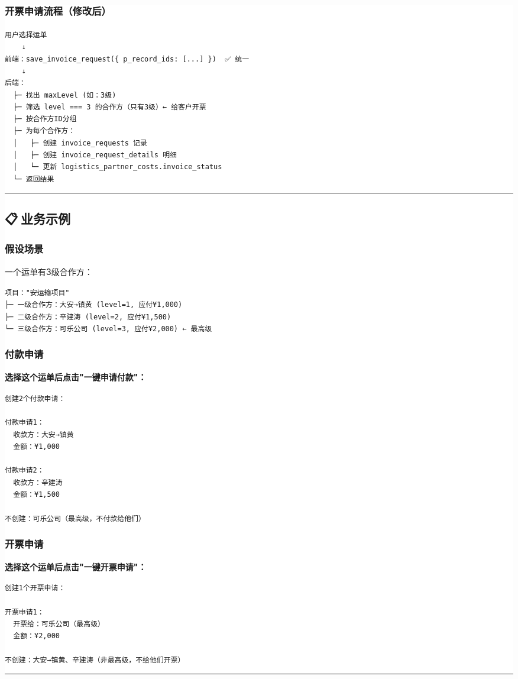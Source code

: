### 开票申请流程（修改后）

```
用户选择运单
    ↓
前端：save_invoice_request({ p_record_ids: [...] })  ✅ 统一
    ↓
后端：
  ├─ 找出 maxLevel (如：3级)
  ├─ 筛选 level === 3 的合作方（只有3级）← 给客户开票
  ├─ 按合作方ID分组
  ├─ 为每个合作方：
  │   ├─ 创建 invoice_requests 记录
  │   ├─ 创建 invoice_request_details 明细
  │   └─ 更新 logistics_partner_costs.invoice_status
  └─ 返回结果
```

---

## 📋 业务示例

### 假设场景

一个运单有3级合作方：
```
项目："安运输项目"
├─ 一级合作方：大安→镇黄 (level=1, 应付¥1,000)
├─ 二级合作方：辛建涛 (level=2, 应付¥1,500)
└─ 三级合作方：可乐公司 (level=3, 应付¥2,000) ← 最高级
```

### 付款申请

**选择这个运单后点击"一键申请付款"：**
```
创建2个付款申请：

付款申请1：
  收款方：大安→镇黄
  金额：¥1,000
  
付款申请2：
  收款方：辛建涛
  金额：¥1,500

不创建：可乐公司（最高级，不付款给他们）
```

### 开票申请

**选择这个运单后点击"一键开票申请"：**
```
创建1个开票申请：

开票申请1：
  开票给：可乐公司（最高级）
  金额：¥2,000
  
不创建：大安→镇黄、辛建涛（非最高级，不给他们开票）
```

---